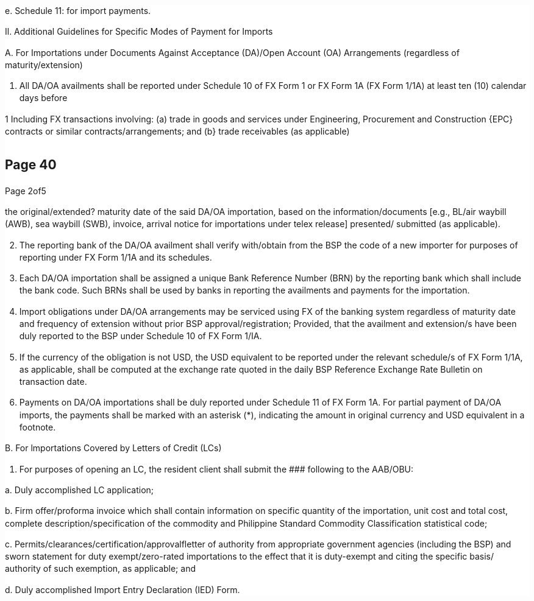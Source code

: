 e. Schedule 11: for import payments.

Il. Additional Guidelines for Specific Modes of Payment for Imports

A. For Importations under Documents Against Acceptance (DA)/Open Account (OA) Arrangements (regardless of maturity/extension)

1. All DA/OA availments shall be reported under Schedule 10 of FX Form 1 or FX Form 1A (FX Form 1/1A) at least ten (10) calendar days before

1 Including FX transactions involving: (a) trade in goods and services under Engineering, Procurement and Construction {EPC} contracts or similar contracts/arrangements; and (b} trade receivables (as applicable)

## Page 40

Page 2of5

the original/extended? maturity date of the said DA/OA importation, based on the information/documents [e.g., BL/air waybill (AWB), sea waybill (SWB), invoice, arrival notice for importations under telex release] presented/ submitted (as applicable).

2. The reporting bank of the DA/OA availment shall verify with/obtain from the BSP the code of a new importer for purposes of reporting under FX Form 1/1A and its schedules.

3. Each DA/OA importation shall be assigned a unique Bank Reference Number (BRN) by the reporting bank which shall include the bank code. Such BRNs shall be used by banks in reporting the availments and payments for the importation.

4. Import obligations under DA/OA arrangements may be serviced using FX of the banking system regardless of maturity date and frequency of extension without prior BSP approval/registration; Provided, that the availment and extension/s have been duly reported to the BSP under Schedule 10 of FX Form 1/IA.

5. If the currency of the obligation is not USD, the USD equivalent to be reported under the relevant schedule/s of FX Form 1/1A, as applicable, shall be computed at the exchange rate quoted in the daily BSP Reference Exchange Rate Bulletin on transaction date.

6. Payments on DA/OA importations shall be duly reported under Schedule 11 of FX Form 1A. For partial payment of DA/OA imports, the payments shall be marked with an asterisk (*), indicating the amount in original currency and USD equivalent in a footnote.

B. For lmportations Covered by Letters of Credit (LCs)

1. For purposes of opening an LC, the resident client shall submit the ### following to the AAB/OBU:

a. Duly accomplished LC application;

b. Firm offer/proforma invoice which shall contain information on specific quantity of the importation, unit cost and total cost, complete description/specification of the commodity and Philippine Standard Commodity Classification statistical code;

c. Permits/clearances/certification/approvalfletter of authority from appropriate government agencies (including the BSP) and sworn statement for duty exempt/zero-rated importations to the effect that it is duty-exempt and citing the specific basis/ authority of such exemption, as applicable; and

d. Duly accomplished Import Entry Declaration (IED) Form.
